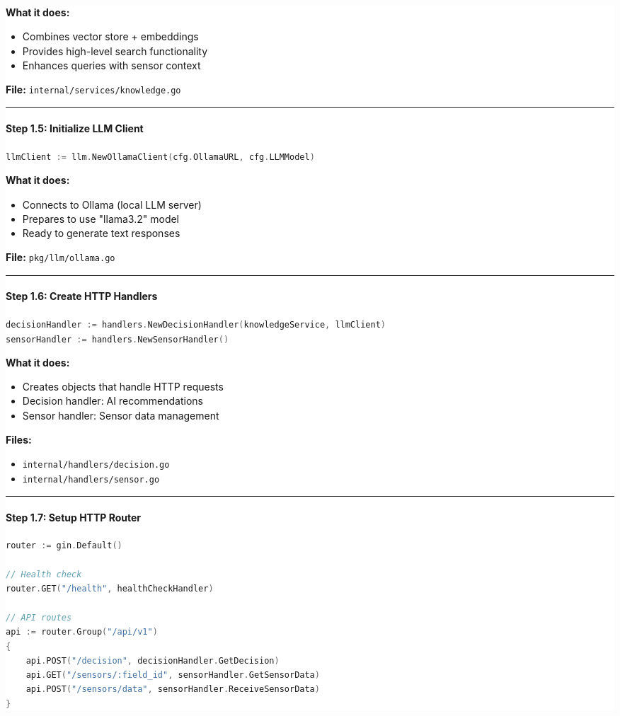 **What it does:**
- Combines vector store + embeddings
- Provides high-level search functionality
- Enhances queries with sensor context

**File:** `internal/services/knowledge.go`

---

#### **Step 1.5: Initialize LLM Client**
```go
llmClient := llm.NewOllamaClient(cfg.OllamaURL, cfg.LLMModel)
```

**What it does:**
- Connects to Ollama (local LLM server)
- Prepares to use "llama3.2" model
- Ready to generate text responses

**File:** `pkg/llm/ollama.go`

---

#### **Step 1.6: Create HTTP Handlers**
```go
decisionHandler := handlers.NewDecisionHandler(knowledgeService, llmClient)
sensorHandler := handlers.NewSensorHandler()
```

**What it does:**
- Creates objects that handle HTTP requests
- Decision handler: AI recommendations
- Sensor handler: Sensor data management

**Files:**
- `internal/handlers/decision.go`
- `internal/handlers/sensor.go`

---

#### **Step 1.7: Setup HTTP Router**
```go
router := gin.Default()

// Health check
router.GET("/health", healthCheckHandler)

// API routes
api := router.Group("/api/v1")
{
    api.POST("/decision", decisionHandler.GetDecision)
    api.GET("/sensors/:field_id", sensorHandler.GetSensorData)
    api.POST("/sensors/data", sensorHandler.ReceiveSensorData)
}
```
